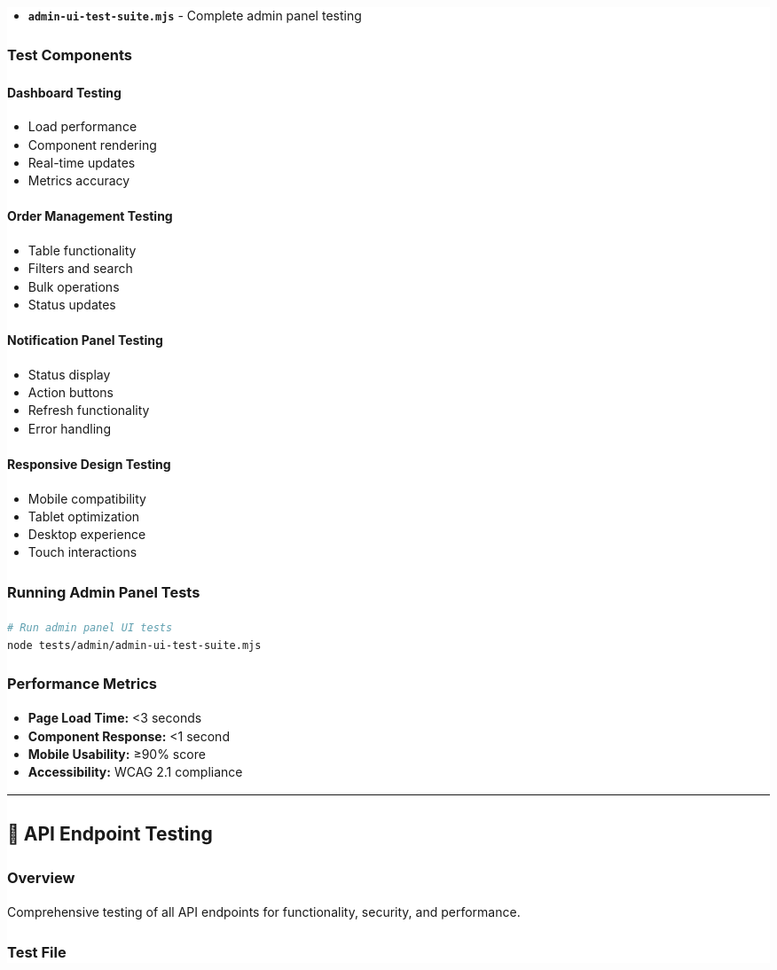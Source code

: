 - **`admin-ui-test-suite.mjs`** - Complete admin panel testing

### Test Components

#### Dashboard Testing
- Load performance
- Component rendering
- Real-time updates
- Metrics accuracy

#### Order Management Testing
- Table functionality
- Filters and search
- Bulk operations
- Status updates

#### Notification Panel Testing
- Status display
- Action buttons
- Refresh functionality
- Error handling

#### Responsive Design Testing
- Mobile compatibility
- Tablet optimization
- Desktop experience
- Touch interactions

### Running Admin Panel Tests

```bash
# Run admin panel UI tests
node tests/admin/admin-ui-test-suite.mjs
```

### Performance Metrics

- **Page Load Time:** <3 seconds
- **Component Response:** <1 second
- **Mobile Usability:** ≥90% score
- **Accessibility:** WCAG 2.1 compliance

---

## 🔌 API Endpoint Testing

### Overview

Comprehensive testing of all API endpoints for functionality, security, and performance.

### Test File
